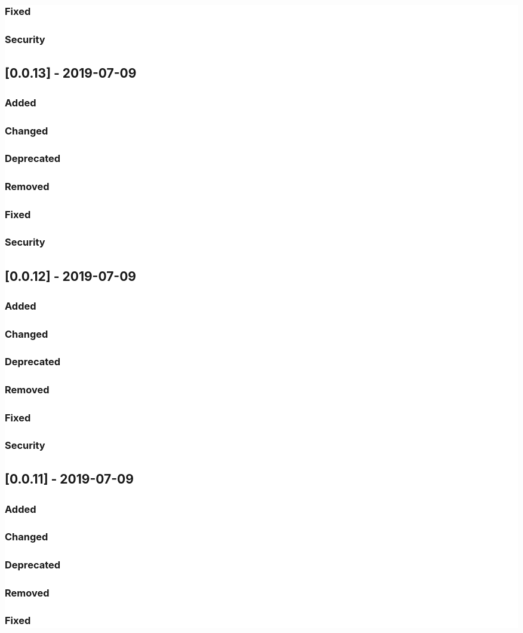 ### Fixed

### Security

## [0.0.13] - 2019-07-09

### Added

### Changed

### Deprecated

### Removed

### Fixed

### Security

## [0.0.12] - 2019-07-09

### Added

### Changed

### Deprecated

### Removed

### Fixed

### Security

## [0.0.11] - 2019-07-09

### Added

### Changed

### Deprecated

### Removed

### Fixed

